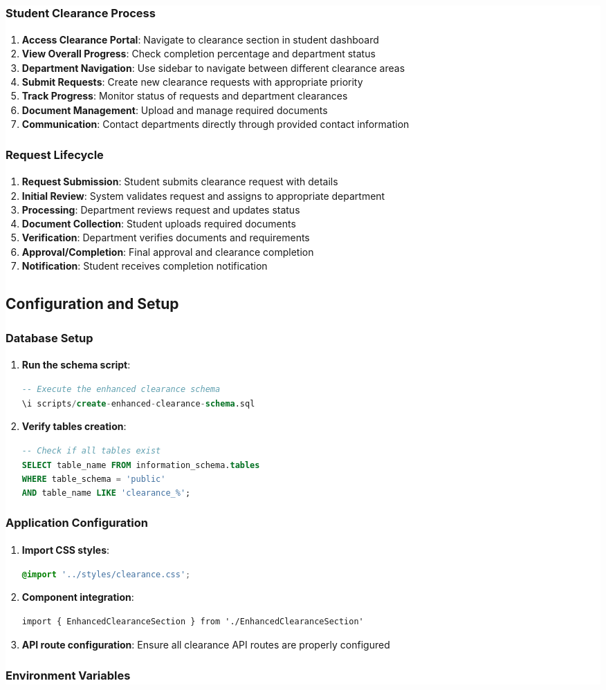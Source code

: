 ### Student Clearance Process

1. **Access Clearance Portal**: Navigate to clearance section in student dashboard
2. **View Overall Progress**: Check completion percentage and department status
3. **Department Navigation**: Use sidebar to navigate between different clearance areas
4. **Submit Requests**: Create new clearance requests with appropriate priority
5. **Track Progress**: Monitor status of requests and department clearances
6. **Document Management**: Upload and manage required documents
7. **Communication**: Contact departments directly through provided contact information

### Request Lifecycle

1. **Request Submission**: Student submits clearance request with details
2. **Initial Review**: System validates request and assigns to appropriate department
3. **Processing**: Department reviews request and updates status
4. **Document Collection**: Student uploads required documents
5. **Verification**: Department verifies documents and requirements
6. **Approval/Completion**: Final approval and clearance completion
7. **Notification**: Student receives completion notification

## Configuration and Setup

### Database Setup

1. **Run the schema script**:
   ```sql
   -- Execute the enhanced clearance schema
   \i scripts/create-enhanced-clearance-schema.sql
   ```

2. **Verify tables creation**:
   ```sql
   -- Check if all tables exist
   SELECT table_name FROM information_schema.tables 
   WHERE table_schema = 'public' 
   AND table_name LIKE 'clearance_%';
   ```

### Application Configuration

1. **Import CSS styles**:
   ```css
   @import '../styles/clearance.css';
   ```

2. **Component integration**:
   ```tsx
   import { EnhancedClearanceSection } from './EnhancedClearanceSection'
   ```

3. **API route configuration**: Ensure all clearance API routes are properly configured

### Environment Variables
